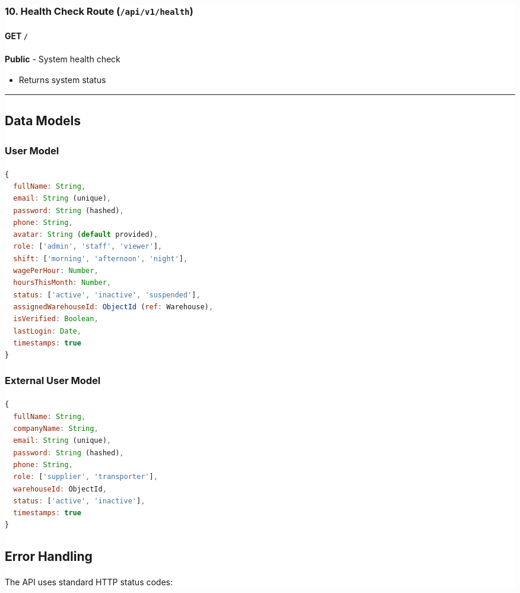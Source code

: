### 10. Health Check Route (`/api/v1/health`)

#### GET `/`

**Public** - System health check

- Returns system status

---

## Data Models

### User Model

```javascript
{
  fullName: String,
  email: String (unique),
  password: String (hashed),
  phone: String,
  avatar: String (default provided),
  role: ['admin', 'staff', 'viewer'],
  shift: ['morning', 'afternoon', 'night'],
  wagePerHour: Number,
  hoursThisMonth: Number,
  status: ['active', 'inactive', 'suspended'],
  assignedWarehouseId: ObjectId (ref: Warehouse),
  isVerified: Boolean,
  lastLogin: Date,
  timestamps: true
}
```

### External User Model

```javascript
{
  fullName: String,
  companyName: String,
  email: String (unique),
  password: String (hashed),
  phone: String,
  role: ['supplier', 'transporter'],
  warehouseId: ObjectId,
  status: ['active', 'inactive'],
  timestamps: true
}
```

## Error Handling

The API uses standard HTTP status codes:
